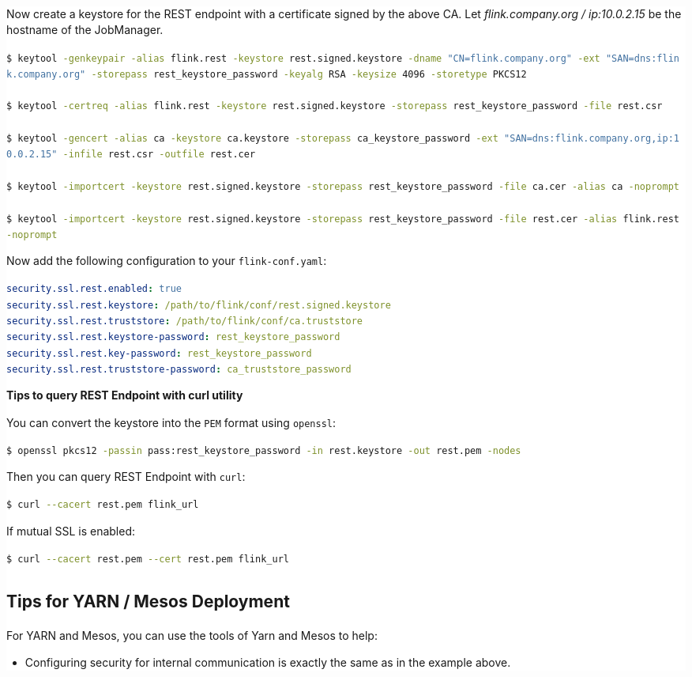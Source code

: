 Now create a keystore for the REST endpoint with a certificate signed by the above CA.
Let *flink.company.org / ip:10.0.2.15* be the hostname of the JobManager.

```bash
$ keytool -genkeypair -alias flink.rest -keystore rest.signed.keystore -dname "CN=flink.company.org" -ext "SAN=dns:flink.company.org" -storepass rest_keystore_password -keyalg RSA -keysize 4096 -storetype PKCS12

$ keytool -certreq -alias flink.rest -keystore rest.signed.keystore -storepass rest_keystore_password -file rest.csr

$ keytool -gencert -alias ca -keystore ca.keystore -storepass ca_keystore_password -ext "SAN=dns:flink.company.org,ip:10.0.2.15" -infile rest.csr -outfile rest.cer

$ keytool -importcert -keystore rest.signed.keystore -storepass rest_keystore_password -file ca.cer -alias ca -noprompt

$ keytool -importcert -keystore rest.signed.keystore -storepass rest_keystore_password -file rest.cer -alias flink.rest -noprompt
```

Now add the following configuration to your `flink-conf.yaml`:

```yaml
security.ssl.rest.enabled: true
security.ssl.rest.keystore: /path/to/flink/conf/rest.signed.keystore
security.ssl.rest.truststore: /path/to/flink/conf/ca.truststore
security.ssl.rest.keystore-password: rest_keystore_password
security.ssl.rest.key-password: rest_keystore_password
security.ssl.rest.truststore-password: ca_truststore_password
```

**Tips to query REST Endpoint with curl utility**

You can convert the keystore into the `PEM` format using `openssl`:

```bash
$ openssl pkcs12 -passin pass:rest_keystore_password -in rest.keystore -out rest.pem -nodes
```

Then you can query REST Endpoint with `curl`:

```bash
$ curl --cacert rest.pem flink_url
```

If mutual SSL is enabled:

```bash
$ curl --cacert rest.pem --cert rest.pem flink_url
```

## Tips for YARN / Mesos Deployment

For YARN and Mesos, you can use the tools of Yarn and Mesos to help:

  - Configuring security for internal communication is exactly the same as in the example above.
